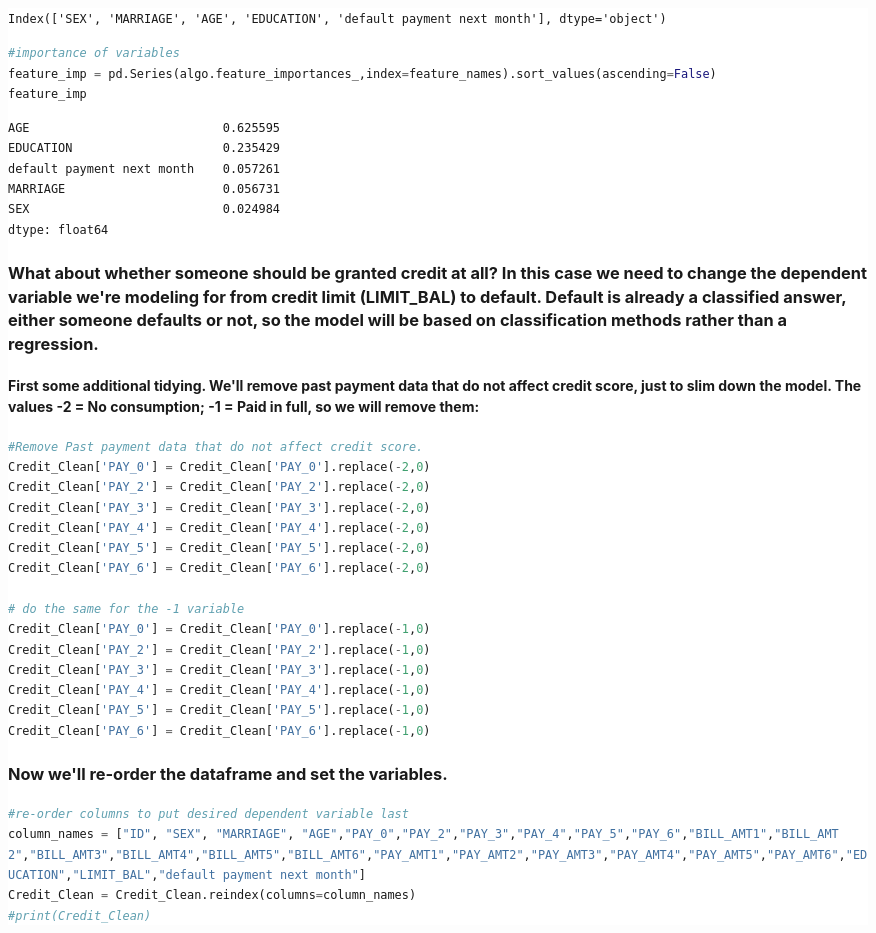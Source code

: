     Index(['SEX', 'MARRIAGE', 'AGE', 'EDUCATION', 'default payment next month'], dtype='object')



```python
#importance of variables
feature_imp = pd.Series(algo.feature_importances_,index=feature_names).sort_values(ascending=False)
feature_imp
```




    AGE                           0.625595
    EDUCATION                     0.235429
    default payment next month    0.057261
    MARRIAGE                      0.056731
    SEX                           0.024984
    dtype: float64



### What about whether someone should be granted credit at all?  In this case we need to change the dependent variable we're modeling for from credit limit (LIMIT_BAL) to default.  Default is already a classified answer, either someone defaults or not, so the model will be based on classification methods rather than a regression.

####  First some additional tidying.  We'll remove past payment data that do not affect credit score, just to slim down the model.  The values -2 = No consumption; -1 = Paid in full, so we will remove them:


```python
#Remove Past payment data that do not affect credit score.
Credit_Clean['PAY_0'] = Credit_Clean['PAY_0'].replace(-2,0)
Credit_Clean['PAY_2'] = Credit_Clean['PAY_2'].replace(-2,0)
Credit_Clean['PAY_3'] = Credit_Clean['PAY_3'].replace(-2,0)
Credit_Clean['PAY_4'] = Credit_Clean['PAY_4'].replace(-2,0)
Credit_Clean['PAY_5'] = Credit_Clean['PAY_5'].replace(-2,0)
Credit_Clean['PAY_6'] = Credit_Clean['PAY_6'].replace(-2,0)

# do the same for the -1 variable
Credit_Clean['PAY_0'] = Credit_Clean['PAY_0'].replace(-1,0)
Credit_Clean['PAY_2'] = Credit_Clean['PAY_2'].replace(-1,0)
Credit_Clean['PAY_3'] = Credit_Clean['PAY_3'].replace(-1,0)
Credit_Clean['PAY_4'] = Credit_Clean['PAY_4'].replace(-1,0)
Credit_Clean['PAY_5'] = Credit_Clean['PAY_5'].replace(-1,0)
Credit_Clean['PAY_6'] = Credit_Clean['PAY_6'].replace(-1,0)
```

### Now we'll re-order the dataframe and set the variables.


```python
#re-order columns to put desired dependent variable last
column_names = ["ID", "SEX", "MARRIAGE", "AGE","PAY_0","PAY_2","PAY_3","PAY_4","PAY_5","PAY_6","BILL_AMT1","BILL_AMT2","BILL_AMT3","BILL_AMT4","BILL_AMT5","BILL_AMT6","PAY_AMT1","PAY_AMT2","PAY_AMT3","PAY_AMT4","PAY_AMT5","PAY_AMT6","EDUCATION","LIMIT_BAL","default payment next month"]
Credit_Clean = Credit_Clean.reindex(columns=column_names)
#print(Credit_Clean)
```
